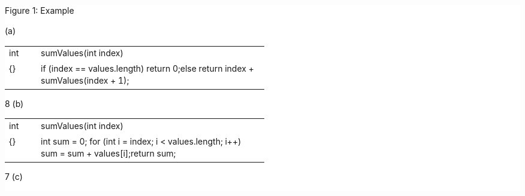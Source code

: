 Figure 1: Example

(a)

<table width="0">

 <tbody>

  <tr>

   <td width="39">int</td>

   <td width="366">sumValues(int index)</td>

  </tr>

  <tr>

   <td width="39">{}</td>

   <td width="366">if (index == values.length) return 0;else return index + sumValues(index + 1);</td>

  </tr>

 </tbody>

</table>




8 (b)

<table width="0">

 <tbody>

  <tr>

   <td width="39">int</td>

   <td width="366">sumValues(int index)</td>

  </tr>

  <tr>

   <td width="39">{}</td>

   <td width="366">int sum = 0; for (int i = index; i &lt; values.length; i++) sum = sum + values[i];return sum;</td>

  </tr>

 </tbody>

</table>




7 (c)

<table width="0">

 <tbody>
